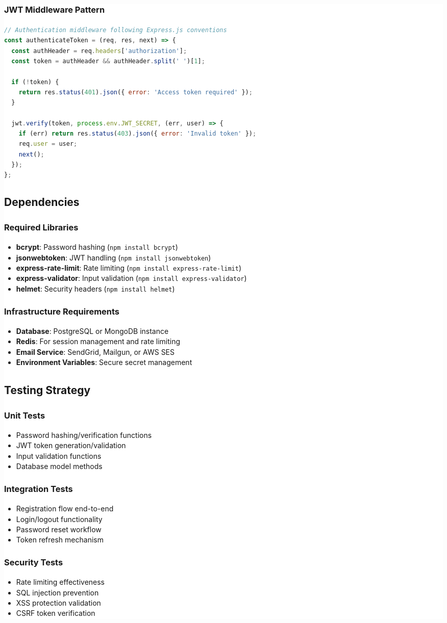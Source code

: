 ### JWT Middleware Pattern
```javascript
// Authentication middleware following Express.js conventions
const authenticateToken = (req, res, next) => {
  const authHeader = req.headers['authorization'];
  const token = authHeader && authHeader.split(' ')[1];
  
  if (!token) {
    return res.status(401).json({ error: 'Access token required' });
  }
  
  jwt.verify(token, process.env.JWT_SECRET, (err, user) => {
    if (err) return res.status(403).json({ error: 'Invalid token' });
    req.user = user;
    next();
  });
};
```

## Dependencies

### Required Libraries
- **bcrypt**: Password hashing (`npm install bcrypt`)
- **jsonwebtoken**: JWT handling (`npm install jsonwebtoken`)
- **express-rate-limit**: Rate limiting (`npm install express-rate-limit`)
- **express-validator**: Input validation (`npm install express-validator`)
- **helmet**: Security headers (`npm install helmet`)

### Infrastructure Requirements
- **Database**: PostgreSQL or MongoDB instance
- **Redis**: For session management and rate limiting
- **Email Service**: SendGrid, Mailgun, or AWS SES
- **Environment Variables**: Secure secret management

## Testing Strategy

### Unit Tests
- Password hashing/verification functions
- JWT token generation/validation
- Input validation functions
- Database model methods

### Integration Tests
- Registration flow end-to-end
- Login/logout functionality
- Password reset workflow
- Token refresh mechanism

### Security Tests
- Rate limiting effectiveness
- SQL injection prevention
- XSS protection validation
- CSRF token verification
